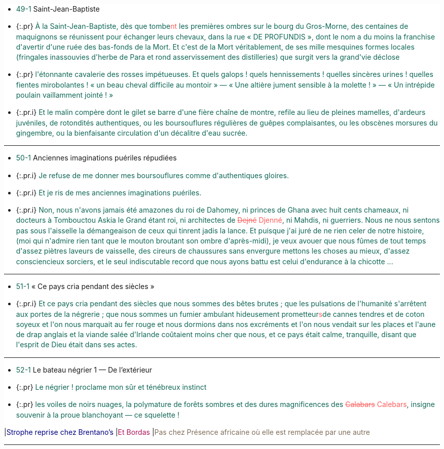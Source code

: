 - <span style='color: #0e6655'>49-1</span> Saint-Jean-Baptiste

- {:.pr} <span style='color: #0e6655'>À la Saint-Jean-Baptiste, dès que tombe<add style='color:
  #FC5D5D'>nt</add> les premières ombres sur le bourg du Gros-Morne, des centaines de maquignons se réunissent pour échanger leurs chevaux, dans la rue « DE PROFUNDIS », dont le nom a du moins la franchise d'avertir d'une ruée des bas-fonds de la Mort. Et c'est de la Mort véritablement, de ses mille mesquines formes locales (fringales inassouvies d'herbe de Para et rond asservissement des distilleries) que surgit vers la grand'vie déclose
- {:.pr} <span style='color: #0e6655'>l'étonnante cavalerie des rosses impétueuses. Et quels galops ! quels hennissements ! quelles sincères urines ! quelles fientes mirobolantes ! « un beau cheval difficile au montoir » — « Une altière jument sensible à la molette ! » — « Un intrépide poulain vaillamment jointé ! »
- {:.pr.i} <span style='color: #0e6655'>Et le malin compère dont le gilet se barre d'une fière chaîne de montre, refile au lieu de pleines mamelles, d'ardeurs juvéniles, de rotondités authentiques, ou les boursouflures régulières de guêpes complaisantes, ou les obscènes morsures du gingembre, ou la bienfaisante circulation d'un décalitre d'eau sucrée.

---

- <span style='color: #0e6655'>50-1</span> Anciennes imaginations puériles répudiées

- {:.pr.i} <span style='color: #0e6655'>Je refuse de me donner mes boursouflures comme d'authentiques gloires.
- {:.pr.i} <span style='color: #0e6655'>Et je ris de mes anciennes imaginations puériles.
- {:.pr.i} <span style='color: #0e6655'>Non, nous n'avons jamais été amazones du roi de Dahomey, ni princes de Ghana avec huit cents chameaux, ni docteurs à Tombouctou Askia le Grand étant roi, ni architecte<add style='colo:#FC5D5D'>s</add> de <del style='color:#FC5D5D'>Dejné</del> <add style='color:#FC5D5D'>Djenné</add>, ni Mahdis, ni guerriers. Nous ne nous sentons pas sous l'aisselle la démangeaison de ceux qui tinrent jadis la lance. Et puisque j'ai juré de ne rien celer de notre histoire, (moi qui n'admire rien tant que le mouton broutant son ombre d'après-midi), je veux avouer que nous fûmes de tout temps d'assez piètres laveurs de vaisselle, des cireurs de chaussures sans envergure mettons les choses au mieux, d'assez consciencieux sorciers, et le seul indiscutable record que nous ayons battu est celui d'endurance à la chicotte ...

---

- <span style='color: #0e6655'> 51-1</span> « Ce pays cria pendant des siècles »

- {:.pr.i} <span style='color: #0e6655'>Et ce pays cria pendant des siècles que nous sommes des bêtes brutes ; que les pulsations de l'humanité s'arrêtent aux portes de la négrerie ; que nous sommes un fumier ambulant hideusement prometteur<add style='color:#FC5D5D'>s</add>de cannes tendres et de coton soyeux et l'on nous marquait au fer rouge et nous dormions dans nos excréments et l'on nous vendait sur les places et l'aune de drap anglais et la viande salée d'Irlande coûtaient moins cher que nous, et ce pays était calme, tranquille, disant que l'esprit de Dieu était dans ses actes.

---

- <span style='color: #0e6655'>52-1</span> Le bateau négrier 1 — De l’extérieur

- {:.pr} <span style='color: #0e6655'>Le négrier ! proclame mon sûr et ténébreux instinct
- {:.pr} <span style='color: #0e6655'>les voiles de noirs nuages, la polymature de forêts sombres et des dures magnificences des <del style='color:#FC5D5D'>Calabars</del> <add style='color:#FC5D5D'>Calebars</add>, insigne souvenir à la proue blanchoyant — ce squelette !

|<span style='color:#000080'>Strophe reprise chez Brentano’s </span>|<span style='color:#ad1457'>Et Bordas </span>|<span style='color:#806D5A'>Pas chez Présence africaine où elle est remplacée par une autre </span>

---